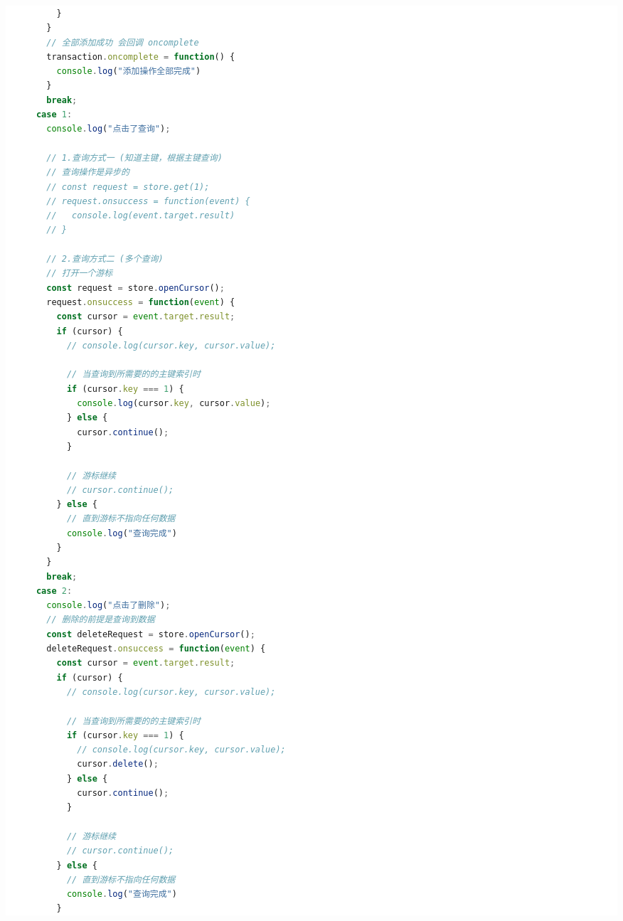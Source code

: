 ```javascript
          }
        }
        // 全部添加成功 会回调 oncomplete
        transaction.oncomplete = function() {
          console.log("添加操作全部完成")
        }
        break;
      case 1: 
        console.log("点击了查询");

        // 1.查询方式一 (知道主键，根据主键查询)
        // 查询操作是异步的
        // const request = store.get(1);
        // request.onsuccess = function(event) {
        //   console.log(event.target.result)
        // }

        // 2.查询方式二 (多个查询)
        // 打开一个游标
        const request = store.openCursor();
        request.onsuccess = function(event) {
          const cursor = event.target.result;
          if (cursor) {
            // console.log(cursor.key, cursor.value);
            
            // 当查询到所需要的的主键索引时
            if (cursor.key === 1) {
              console.log(cursor.key, cursor.value);
            } else {
              cursor.continue();
            }

            // 游标继续
            // cursor.continue();
          } else {
            // 直到游标不指向任何数据
            console.log("查询完成")
          }
        }
        break;
      case 2: 
        console.log("点击了删除");
        // 删除的前提是查询到数据
        const deleteRequest = store.openCursor();
        deleteRequest.onsuccess = function(event) {
          const cursor = event.target.result;
          if (cursor) {
            // console.log(cursor.key, cursor.value);
            
            // 当查询到所需要的的主键索引时
            if (cursor.key === 1) {
              // console.log(cursor.key, cursor.value);
              cursor.delete();
            } else {
              cursor.continue();
            }

            // 游标继续
            // cursor.continue();
          } else {
            // 直到游标不指向任何数据
            console.log("查询完成")
          }
```